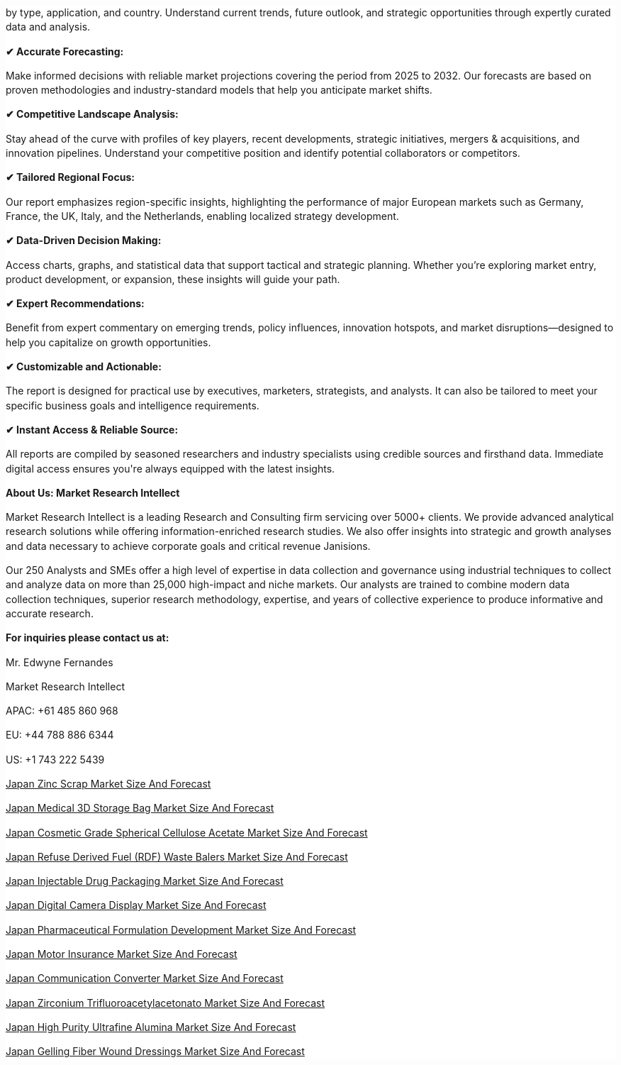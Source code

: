 by type, application, and country. Understand current trends, future outlook, and strategic opportunities through expertly curated data and analysis.</p><p><strong>✔ Accurate Forecasting:</strong></p><p>Make informed decisions with reliable market projections covering the period from 2025 to 2032. Our forecasts are based on proven methodologies and industry-standard models that help you anticipate market shifts.</p><p><strong>✔ Competitive Landscape Analysis:</strong></p><p>Stay ahead of the curve with profiles of key players, recent developments, strategic initiatives, mergers &amp; acquisitions, and innovation pipelines. Understand your competitive position and identify potential collaborators or competitors.</p><p><strong>✔ Tailored Regional Focus:</strong></p><p>Our report emphasizes region-specific insights, highlighting the performance of major European markets such as Germany, France, the UK, Italy, and the Netherlands, enabling localized strategy development.</p><p><strong>✔ Data-Driven Decision Making:</strong></p><p>Access charts, graphs, and statistical data that support tactical and strategic planning. Whether you&rsquo;re exploring market entry, product development, or expansion, these insights will guide your path.</p><p><strong>✔ Expert Recommendations:</strong></p><p>Benefit from expert commentary on emerging trends, policy influences, innovation hotspots, and market disruptions&mdash;designed to help you capitalize on growth opportunities.</p><p><strong>✔ Customizable and Actionable:</strong></p><p>The report is designed for practical use by executives, marketers, strategists, and analysts. It can also be tailored to meet your specific business goals and intelligence requirements.</p><p><strong>✔ Instant Access &amp; Reliable Source:</strong></p><p>All reports are compiled by seasoned researchers and industry specialists using credible sources and firsthand data. Immediate digital access ensures you're always equipped with the latest insights.</p><p><strong><span class="font-[700]">About Us: Market Research Intellect</span></strong></p><p><span class="">Market Research Intellect is a leading Research and Consulting firm servicing over 5000+ clients. We provide advanced analytical research solutions while offering information-enriched research studies.&nbsp;</span>We also offer insights into strategic and growth analyses and data necessary to achieve corporate goals and critical revenue Janisions.</p><p><span class="">Our 250 Analysts and SMEs offer a high level of expertise in data collection and governance using industrial techniques to collect and analyze data on more than 25,000 high-impact and niche markets. Our analysts are trained to combine modern data collection techniques, superior research methodology, expertise, and years of collective experience to produce informative and accurate research.</span></p><p><strong>For inquiries please contact us at:</strong></p><p>Mr. Edwyne Fernandes</p><p>Market Research Intellect</p><p>APAC: +61 485 860 968</p><p>EU: +44 788 886 6344</p><p>US: +1 743 222 5439</p><p><a href="https://github.com/ruturb23/Health/blob/main/Zinc-Scrap-Market/Zinc-Scrap-Market.md">Japan Zinc Scrap Market Size And Forecast</a></p><p><a href="https://github.com/ruturb23/Health/blob/main/Medical-3D-Storage-Bag-Market/Medical-3D-Storage-Bag-Market.md">Japan Medical 3D Storage Bag Market Size And Forecast</a></p><p><a href="https://github.com/ruturb23/Health/blob/main/Cosmetic-Grade-Spherical-Cellulose-Acetate-Market/Cosmetic-Grade-Spherical-Cellulose-Acetate-Market.md">Japan Cosmetic Grade Spherical Cellulose Acetate Market Size And Forecast</a></p><p><a href="https://github.com/ruturb23/Health/blob/main/Refuse-Derived-Fuel-(RDF)-Waste-Balers-Market/Refuse-Derived-Fuel-(RDF)-Waste-Balers-Market.md">Japan Refuse Derived Fuel (RDF) Waste Balers Market Size And Forecast</a></p><p><a href="https://github.com/ruturb23/Health/blob/main/Injectable-Drug-Packaging-Market/Injectable-Drug-Packaging-Market.md">Japan Injectable Drug Packaging Market Size And Forecast</a></p><p><a href="https://github.com/ruturb23/Health/blob/main/Digital-Camera-Display-Market/Digital-Camera-Display-Market.md">Japan Digital Camera Display Market Size And Forecast</a></p><p><a href="https://github.com/ruturb23/Health/blob/main/Pharmaceutical-Formulation-Development-Market/Pharmaceutical-Formulation-Development-Market.md">Japan Pharmaceutical Formulation Development Market Size And Forecast</a></p><p><a href="https://github.com/ruturb23/Health/blob/main/Motor-Insurance-Market/Motor-Insurance-Market.md">Japan Motor Insurance Market Size And Forecast</a></p><p><a href="https://github.com/ruturb23/Health/blob/main/Communication-Converter-Market/Communication-Converter-Market.md">Japan Communication Converter Market Size And Forecast</a></p><p><a href="https://github.com/ruturb23/Health/blob/main/Zirconium-Trifluoroacetylacetonato-Market/Zirconium-Trifluoroacetylacetonato-Market.md">Japan Zirconium Trifluoroacetylacetonato Market Size And Forecast</a></p><p><a href="https://github.com/ruturb23/Health/blob/main/High-Purity-Ultrafine-Alumina-Market/High-Purity-Ultrafine-Alumina-Market.md">Japan High Purity Ultrafine Alumina Market Size And Forecast</a></p><p><a href="https://github.com/ruturb23/Health/blob/main/Gelling-Fiber-Wound-Dressings-Market/Gelling-Fiber-Wound-Dressings-Market.md">Japan Gelling Fiber Wound Dressings Market Size And Forecast</a></p>
